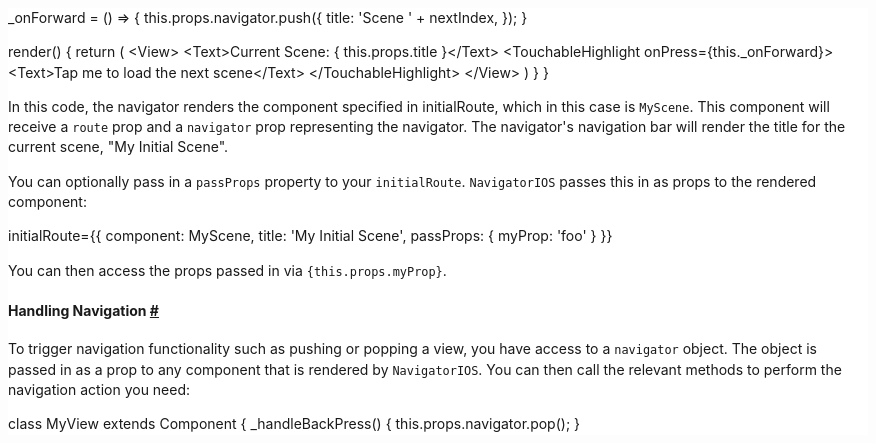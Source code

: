   _onForward <span class="token operator">=</span> <span class="token punctuation">(</span><span class="token punctuation">)</span> <span class="token operator">=</span><span class="token operator">&gt;</span> <span class="token punctuation">{</span>
    <span class="token keyword">this</span><span class="token punctuation">.</span>props<span class="token punctuation">.</span>navigator<span class="token punctuation">.</span><span class="token function">push<span class="token punctuation">(</span></span><span class="token punctuation">{</span>
      title<span class="token punctuation">:</span> <span class="token string">'Scene '</span> <span class="token operator">+</span> nextIndex<span class="token punctuation">,</span>
    <span class="token punctuation">}</span><span class="token punctuation">)</span><span class="token punctuation">;</span>
  <span class="token punctuation">}</span>

  <span class="token function">render<span class="token punctuation">(</span></span><span class="token punctuation">)</span> <span class="token punctuation">{</span>
    <span class="token keyword">return</span> <span class="token punctuation">(</span>
      &lt;View<span class="token operator">&gt;</span>
        &lt;Text<span class="token operator">&gt;</span>Current Scene<span class="token punctuation">:</span> <span class="token punctuation">{</span> <span class="token keyword">this</span><span class="token punctuation">.</span>props<span class="token punctuation">.</span>title <span class="token punctuation">}</span>&lt;<span class="token operator">/</span>Text<span class="token operator">&gt;</span>
        &lt;TouchableHighlight onPress<span class="token operator">=</span><span class="token punctuation">{</span><span class="token keyword">this</span><span class="token punctuation">.</span>_onForward<span class="token punctuation">}</span><span class="token operator">&gt;</span>
          &lt;Text<span class="token operator">&gt;</span>Tap me to load the next scene&lt;<span class="token operator">/</span>Text<span class="token operator">&gt;</span>
        &lt;<span class="token operator">/</span>TouchableHighlight<span class="token operator">&gt;</span>
      &lt;<span class="token operator">/</span>View<span class="token operator">&gt;</span>
    <span class="token punctuation">)</span>
  <span class="token punctuation">}</span>
<span class="token punctuation">}</span></div><p>In this code, the navigator renders the component specified in initialRoute,
which in this case is <code>MyScene</code>. This component will receive a <code>route</code> prop
and a <code>navigator</code> prop representing the navigator. The navigator's navigation
bar will render the title for the current scene, "My Initial Scene".</p><p>You can optionally pass in a <code>passProps</code> property to your <code>initialRoute</code>.
<code>NavigatorIOS</code> passes this in as props to the rendered component:</p><div class="prism language-javascript">initialRoute<span class="token operator">=</span><span class="token punctuation">{</span><span class="token punctuation">{</span>
  component<span class="token punctuation">:</span> MyScene<span class="token punctuation">,</span>
  title<span class="token punctuation">:</span> <span class="token string">'My Initial Scene'</span><span class="token punctuation">,</span>
  passProps<span class="token punctuation">:</span> <span class="token punctuation">{</span> myProp<span class="token punctuation">:</span> <span class="token string">'foo'</span> <span class="token punctuation">}</span>
<span class="token punctuation">}</span><span class="token punctuation">}</span></div><p>You can then access the props passed in via <code>{this.props.myProp}</code>.</p><h4><a class="anchor" name="handling-navigation"></a>Handling Navigation <a class="hash-link" href="docs/navigatorios.html#handling-navigation">#</a></h4><p>To trigger navigation functionality such as pushing or popping a view, you
have access to a <code>navigator</code> object. The object is passed in as a prop to any
component that is rendered by <code>NavigatorIOS</code>. You can then call the
relevant methods to perform the navigation action you need:</p><div class="prism language-javascript">class <span class="token class-name">MyView</span> extends <span class="token class-name">Component</span> <span class="token punctuation">{</span>
  <span class="token function">_handleBackPress<span class="token punctuation">(</span></span><span class="token punctuation">)</span> <span class="token punctuation">{</span>
    <span class="token keyword">this</span><span class="token punctuation">.</span>props<span class="token punctuation">.</span>navigator<span class="token punctuation">.</span><span class="token function">pop<span class="token punctuation">(</span></span><span class="token punctuation">)</span><span class="token punctuation">;</span>
  <span class="token punctuation">}</span>
